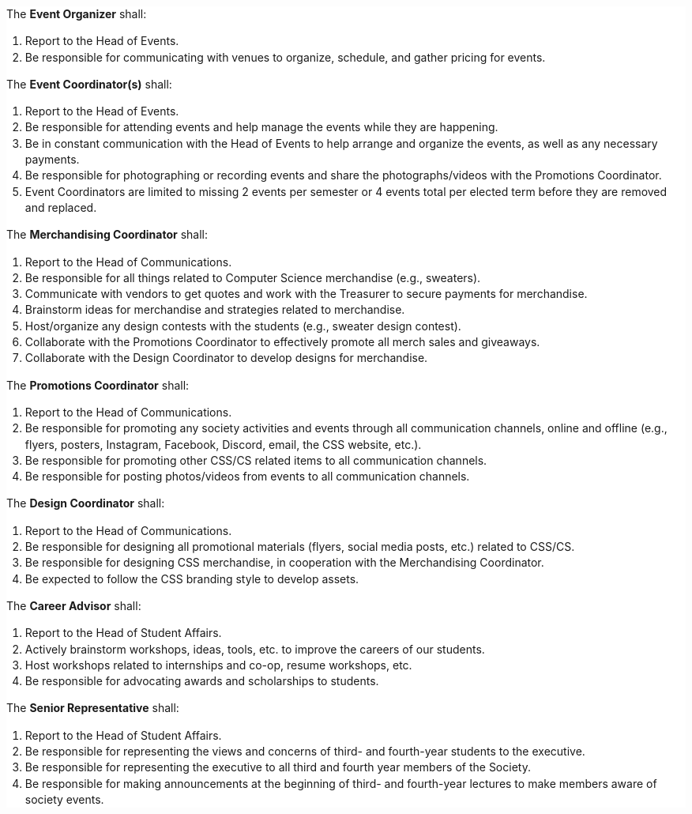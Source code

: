 The **Event Organizer** shall:

1. Report to the Head of Events.
2. Be responsible for communicating with venues to organize, schedule, and gather pricing for events.

The **Event Coordinator(s)** shall:

1. Report to the Head of Events.
2. Be responsible for attending events and help manage the events while they are happening.
3. Be in constant communication with the Head of Events to help arrange and organize the events, as well as any necessary payments.
4. Be responsible for photographing or recording events and share the photographs/videos with the Promotions Coordinator.
5. Event Coordinators are limited to missing 2 events per semester or 4 events total per elected term before they are removed and replaced.

The **Merchandising Coordinator** shall:

1. Report to the Head of Communications.
2. Be responsible for all things related to Computer Science merchandise (e.g., sweaters).
3. Communicate with vendors to get quotes and work with the Treasurer to secure payments for merchandise.
4. Brainstorm ideas for merchandise and strategies related to merchandise.
5. Host/organize any design contests with the students (e.g., sweater design contest).
6. Collaborate with the Promotions Coordinator to effectively promote all merch sales and giveaways.
7. Collaborate with the Design Coordinator to develop designs for merchandise.

The **Promotions Coordinator** shall:

1. Report to the Head of Communications.
2. Be responsible for promoting any society activities and events through all communication channels, online and offline (e.g., flyers, posters, Instagram, Facebook, Discord, email, the CSS website, etc.).
3. Be responsible for promoting other CSS/CS related items to all communication channels.
4. Be responsible for posting photos/videos from events to all communication channels.

The **Design Coordinator** shall:

1. Report to the Head of Communications.
2. Be responsible for designing all promotional materials (flyers, social media posts, etc.) related to CSS/CS.
3. Be responsible for designing CSS merchandise, in cooperation with the Merchandising Coordinator.
4. Be expected to follow the CSS branding style to develop assets.

The **Career Advisor** shall:

1. Report to the Head of Student Affairs.
2. Actively brainstorm workshops, ideas, tools, etc. to improve the careers of our students.
3. Host workshops related to internships and co-op, resume workshops, etc.
4. Be responsible for advocating awards and scholarships to students.

The **Senior Representative** shall:

1. Report to the Head of Student Affairs.
2. Be responsible for representing the views and concerns of third- and  fourth-year students to the executive.
3. Be responsible for representing the executive to all third and fourth year members of the Society.
4. Be responsible for making announcements at the beginning of third- and fourth-year lectures to make members aware of society events.
